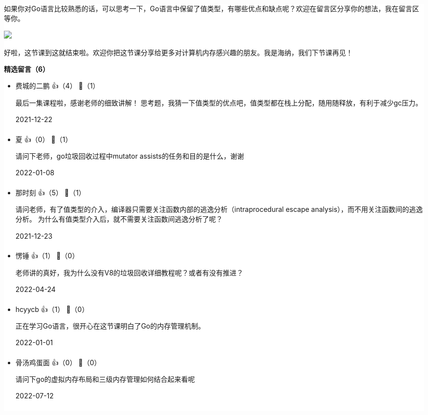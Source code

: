 如果你对Go语言比较熟悉的话，可以思考一下，Go语言中保留了值类型，有哪些优点和缺点呢？欢迎在留言区分享你的想法，我在留言区等你。

![](https://static001.geekbang.org/resource/image/f6/cb/f6c74dc0fcf052f32d46d8c952f939cb.jpg?wh=2284x1386)

好啦，这节课到这就结束啦。欢迎你把这节课分享给更多对计算机内存感兴趣的朋友。我是海纳，我们下节课再见！
<div><strong>精选留言（6）</strong></div><ul>
<li><span>费城的二鹏</span> 👍（4） 💬（1）<p>最后一集课程啦，感谢老师的细致讲解！
思考题，我猜一下值类型的优点吧，值类型都在栈上分配，随用随释放，有利于减少gc压力。</p>2021-12-22</li><br/><li><span>夏</span> 👍（0） 💬（1）<p>请问下老师，go垃圾回收过程中mutator assists的任务和目的是什么，谢谢</p>2022-01-08</li><br/><li><span>那时刻</span> 👍（5） 💬（1）<p>请问老师，有了值类型的介入，编译器只需要关注函数内部的逃逸分析（intraprocedural escape analysis），而不用关注函数间的逃逸分析。 为什么有值类型介入后，就不需要关注函数间逃逸分析了呢？</p>2021-12-23</li><br/><li><span>愣锤</span> 👍（1） 💬（0）<p>老师讲的真好，我为什么没有V8的垃圾回收详细教程呢？或者有没有推进？</p>2022-04-24</li><br/><li><span>hcyycb</span> 👍（1） 💬（0）<p>正在学习Go语言，很开心在这节课明白了Go的内存管理机制。</p>2022-01-01</li><br/><li><span>骨汤鸡蛋面</span> 👍（0） 💬（0）<p>请问下go的虚拟内存布局和三级内存管理如何结合起来看呢</p>2022-07-12</li><br/>
</ul>